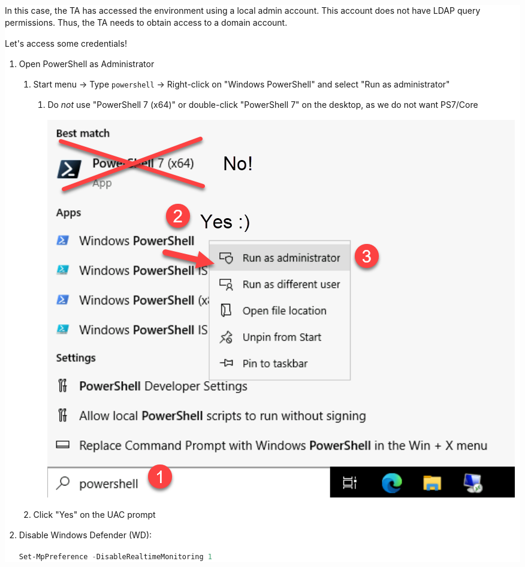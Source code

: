 In this case, the TA has accessed the environment using a local admin account. This account does not have LDAP query permissions. Thus, the TA needs to obtain access to a domain account.

Let's access some credentials!

1. Open PowerShell as Administrator
    
    1. Start menu -> Type `powershell` -> Right-click on "Windows PowerShell" and select "Run as administrator"
        
        1. Do _not_ use "PowerShell 7 (x64)" or double-click "PowerShell 7" on the desktop, as we do not want PS7/Core
    
            ![](dc31-powershell.png)
    
    1. Click "Yes" on the UAC prompt

1. Disable Windows Defender (WD):
    
    ```powershell
    Set-MpPreference -DisableRealtimeMonitoring 1
    ```
